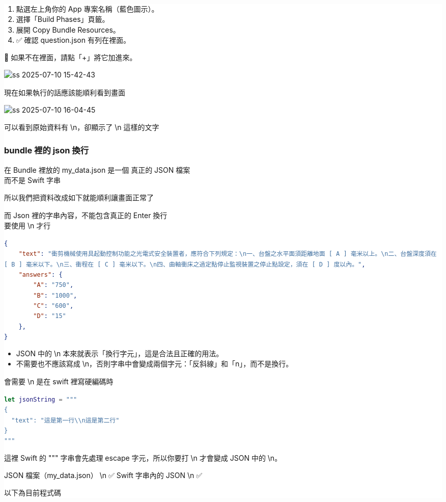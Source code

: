 1. 點選左上角你的 App 專案名稱（藍色圖示）。
2. 選擇「Build Phases」頁籤。
3. 展開 Copy Bundle Resources。
4. ✅ 確認 question.json 有列在裡面。

📌 如果不在裡面，請點「+」將它加進來。

![ss 2025-07-10 15-42-43](https://raw.githubusercontent.com/naminemo/pic/main/dev/ss%202025-07-10%2015-42-43.jpg)

現在如果執行的話應該能順利看到畫面

![ss 2025-07-10 16-04-45](https://raw.githubusercontent.com/naminemo/pic/main/dev/ss%202025-07-10%2016-04-45.jpg)

可以看到原始資料有 \\n，卻顯示了 \n 這樣的文字

### bundle 裡的 json 換行

在 Bundle 裡放的 my_data.json 是一個 真正的 JSON 檔案  
而不是 Swift 字串

所以我們把資料改成如下就能順利讓畫面正常了

而 Json 裡的字串內容，不能包含真正的 Enter 換行  
要使用 \n 才行

```json
{
    "text": "衝剪機械使用具起動控制功能之光電式安全裝置者，應符合下列規定：\n一、台盤之水平面須距離地面 [ A ] 毫米以上。\n二、台盤深度須在 [ B ] 毫米以下。\n三、衝程在 [ C ] 毫米以下。\n四、曲軸衝床之過定點停止監視裝置之停止點設定，須在 [ D ] 度以內。",
    "answers": {
        "A": "750",
        "B": "1000",
        "C": "600",
        "D": "15"
    },
}
```

- JSON 中的 \n 本來就表示「換行字元」，這是合法且正確的用法。
- 不需要也不應該寫成 \\n，否則字串中會變成兩個字元：「反斜線」和「n」，而不是換行。

會需要 \\n 是在 swift 裡寫硬編碼時

```swift
let jsonString = """
{
  "text": "這是第一行\\n這是第二行"
}
"""
```

這裡 Swift 的 """ 字串會先處理 escape 字元，所以你要打 \\n 才會變成 JSON 中的 \n。

JSON 檔案（my_data.json）    \n ✅
Swift 字串內的 JSON         \\n ✅

以下為目前程式碼
